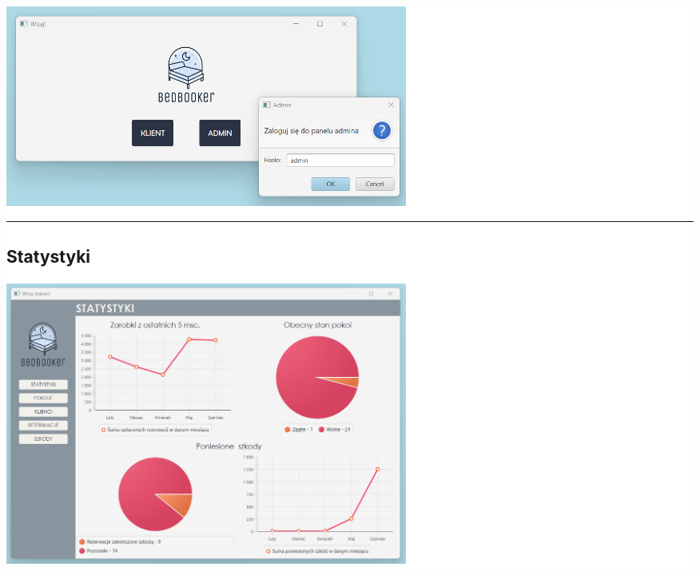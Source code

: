 <img src="zrzuty_ekranu/logowanie.png" alt="Schemat bazy danych" width="500"/>

--- 

  ## Statystyki

<img src="zrzuty_ekranu/statystyki.png" alt="Schemat bazy danych" width="500"/>
